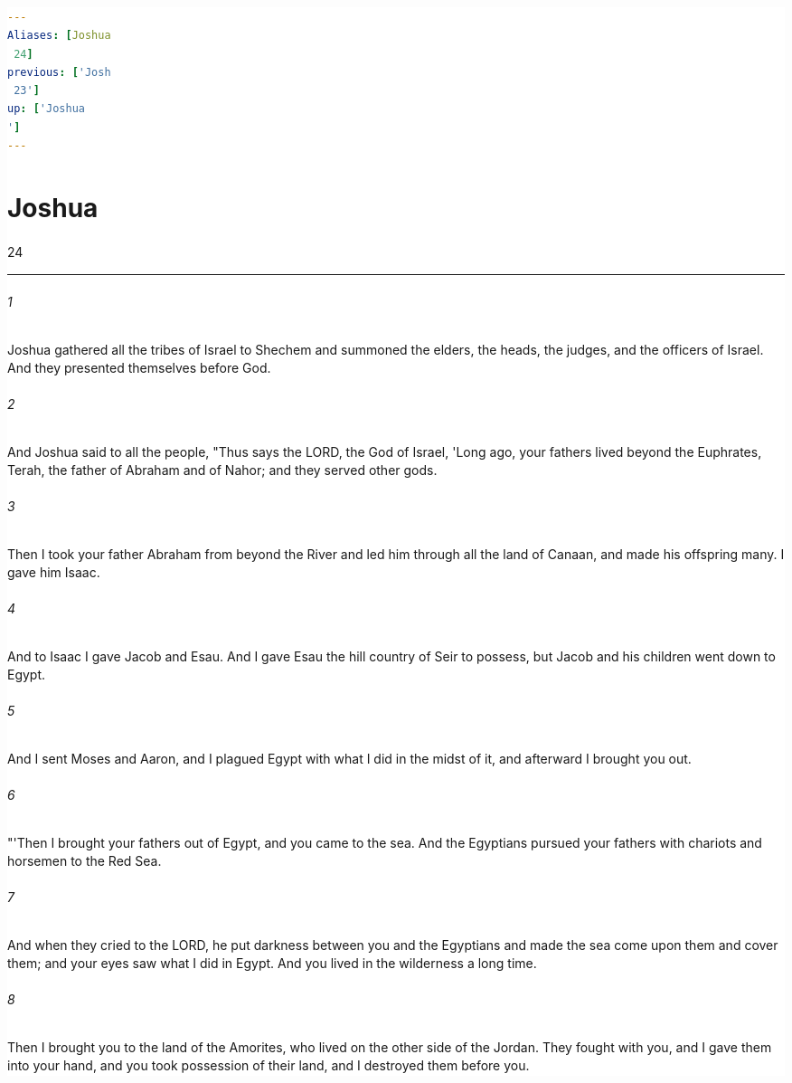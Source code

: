 ```yaml
---
Aliases: [Joshua
 24]
previous: ['Josh
 23']
up: ['Joshua
']
---
```

# Joshua
 24

***

 

###### 1 
Joshua gathered all the tribes of Israel to Shechem and summoned the elders, the heads, the judges, and the officers of Israel. And they presented themselves before God. 
 

###### 2 
And Joshua said to all the people, "Thus says the LORD, the God of Israel, 'Long ago, your fathers lived beyond the Euphrates, Terah, the father of Abraham and of Nahor; and they served other gods. 
 

###### 3 
Then I took your father Abraham from beyond the River and led him through all the land of Canaan, and made his offspring many. I gave him Isaac. 
 

###### 4 
And to Isaac I gave Jacob and Esau. And I gave Esau the hill country of Seir to possess, but Jacob and his children went down to Egypt. 
 

###### 5 
And I sent Moses and Aaron, and I plagued Egypt with what I did in the midst of it, and afterward I brought you out.
 
 

###### 6 
"'Then I brought your fathers out of Egypt, and you came to the sea. And the Egyptians pursued your fathers with chariots and horsemen to the Red Sea. 
 

###### 7 
And when they cried to the LORD, he put darkness between you and the Egyptians and made the sea come upon them and cover them; and your eyes saw what I did in Egypt. And you lived in the wilderness a long time. 
 

###### 8 
Then I brought you to the land of the Amorites, who lived on the other side of the Jordan. They fought with you, and I gave them into your hand, and you took possession of their land, and I destroyed them before you. 
 